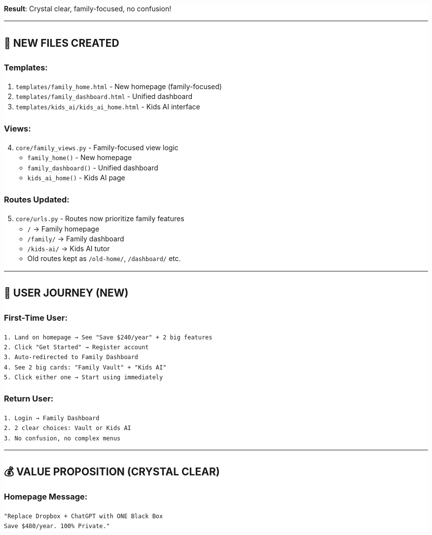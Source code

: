 **Result**: Crystal clear, family-focused, no confusion!

---

## 📁 NEW FILES CREATED

### Templates:
1. `templates/family_home.html` - New homepage (family-focused)
2. `templates/family_dashboard.html` - Unified dashboard
3. `templates/kids_ai/kids_ai_home.html` - Kids AI interface

### Views:
4. `core/family_views.py` - Family-focused view logic
   - `family_home()` - New homepage
   - `family_dashboard()` - Unified dashboard
   - `kids_ai_home()` - Kids AI page

### Routes Updated:
5. `core/urls.py` - Routes now prioritize family features
   - `/` → Family homepage
   - `/family/` → Family dashboard
   - `/kids-ai/` → Kids AI tutor
   - Old routes kept as `/old-home/`, `/dashboard/` etc.

---

## 🎯 USER JOURNEY (NEW)

### First-Time User:
```
1. Land on homepage → See "Save $240/year" + 2 big features
2. Click "Get Started" → Register account
3. Auto-redirected to Family Dashboard
4. See 2 big cards: "Family Vault" + "Kids AI"
5. Click either one → Start using immediately
```

### Return User:
```
1. Login → Family Dashboard
2. 2 clear choices: Vault or Kids AI
3. No confusion, no complex menus
```

---

## 💰 VALUE PROPOSITION (CRYSTAL CLEAR)

### Homepage Message:
```
"Replace Dropbox + ChatGPT with ONE Black Box
Save $480/year. 100% Private."
```
